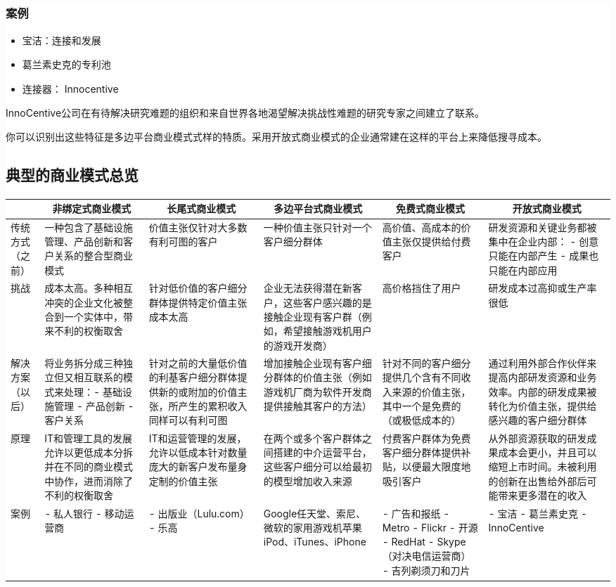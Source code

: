 ### 案例

- 宝洁：连接和发展

- 葛兰素史克的专利池

- 连接器： Innocentive


InnoCentive公司在有待解决研究难题的组织和来自世界各地渴望解决挑战性难题的研究专家之间建立了联系。

你可以识别出这些特征是多边平台商业模式式样的特质。采用开放式商业模式的企业通常建在这样的平台上来降低搜寻成本。

## 典型的商业模式总览

|                  | 非绑定式商业模式                                             | 长尾式商业模式                                               | 多边平台式商业模式                                           | 免费式商业模式                                               | 开放式商业模式                                               |
| ---------------- | ------------------------------------------------------------ | ------------------------------------------------------------ | ------------------------------------------------------------ | ------------------------------------------------------------ | ------------------------------------------------------------ |
| 传统方式（之前） | 一种包含了基础设施管理、产品创新和客户关系的整合型商业模式   | 价值主张仅针对大多数有利可图的客户                           | 一种价值主张只针对一个客户细分群体                           | 高价值、高成本的价值主张仅提供给付费客户                     | 研发资源和关键业务都被集中在企业内部： - 创意只能在内部产生 - 成果也只能在内部应用 |
| 挑战             | 成本太高。多种相互冲突的企业文化被整合到一个实体中，带来不利的权衡取舍 | 针对低价值的客户细分群体提供特定价值主张成本太高             | 企业无法获得潜在新客户，这些客户感兴趣的是接触企业现有客户群（例如，希望接触游戏机用户的游戏开发商） | 高价格挡住了用户                                             | 研发成本过高抑或生产率很低                                   |
| 解决方案（以后） | 将业务拆分成三种独立但又相互联系的模式来处理：- 基础设施管理 - 产品创新 - 客户关系 | 针对之前的大量低价值的利基客户细分群体提供新的或附加的价值主张，所产生的累积收入同样可以有利可图 | 增加接触企业现有客户细分群体的价值主张（例如游戏机厂商为软件开发商提供接触其客户的方法） | 针对不同的客户细分提供几个含有不同收入来源的价值主张，其中一个是免费的（或极低成本的） | 通过利用外部合作伙伴来提高内部研发资源和业务效率。内部的研发成果被转化为价值主张，提供给感兴趣的客户细分群体 |
| 原理             | IT和管理工具的发展允许以更低成本分拆并在不同的商业模式中协作，进而消除了不利的权衡取舍 | IT和运营管理的发展，允许以低成本针对数量庞大的新客户发布量身定制的价值主张 | 在两个或多个客户群体之间搭建的中介运营平台，这些客户细分可以给最初的模型增加收入来源 | 付费客户群体为免费客户细分群体提供补贴，以便最大限度地吸引客户 | 从外部资源获取的研发成果成本会更小，并且可以缩短上市时间。未被利用的创新在出售给外部后可能带来更多潜在的收入 |
| 案例             | - 私人银行 - 移动运营商                                        | - 出版业（Lulu.com） - 乐高                                    | Google任天堂、索尼、微软的家用游戏机苹果iPod、iTunes、iPhone | - 广告和报纸 - Metro - Flickr - 开源 - RedHat - Skype（对决电信运营商） - 吉列剃须刀和刀片 | - 宝洁 - 葛兰素史克 - InnoCentive                               |